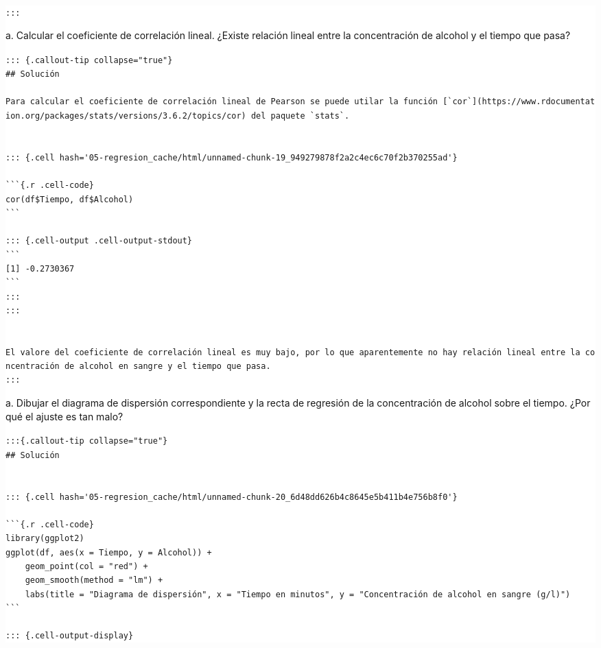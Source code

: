     :::

a.  Calcular el coeficiente de correlación lineal. ¿Existe relación lineal entre la concentración de alcohol y el tiempo que pasa?

    ::: {.callout-tip collapse="true"}
    ## Solución

    Para calcular el coeficiente de correlación lineal de Pearson se puede utilar la función [`cor`](https://www.rdocumentation.org/packages/stats/versions/3.6.2/topics/cor) del paquete `stats`.


    ::: {.cell hash='05-regresion_cache/html/unnamed-chunk-19_949279878f2a2c4ec6c70f2b370255ad'}
    
    ```{.r .cell-code}
    cor(df$Tiempo, df$Alcohol)
    ```
    
    ::: {.cell-output .cell-output-stdout}
    ```
    [1] -0.2730367
    ```
    :::
    :::


    El valore del coeficiente de correlación lineal es muy bajo, por lo que aparentemente no hay relación lineal entre la concentración de alcohol en sangre y el tiempo que pasa.
    :::

a.  Dibujar el diagrama de dispersión correspondiente y la recta de regresión de la concentración de alcohol sobre el tiempo. ¿Por qué el ajuste es tan malo?

    :::{.callout-tip collapse="true"}
    ## Solución 


    ::: {.cell hash='05-regresion_cache/html/unnamed-chunk-20_6d48dd626b4c8645e5b411b4e756b8f0'}
    
    ```{.r .cell-code}
    library(ggplot2)
    ggplot(df, aes(x = Tiempo, y = Alcohol)) +
        geom_point(col = "red") +
        geom_smooth(method = "lm") +
        labs(title = "Diagrama de dispersión", x = "Tiempo en minutos", y = "Concentración de alcohol en sangre (g/l)")
    ```
    
    ::: {.cell-output-display}